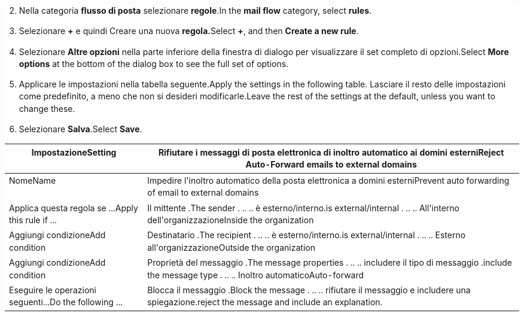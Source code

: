 2. <span data-ttu-id="3cfa5-277">Nella categoria **flusso di posta** selezionare **regole**.</span><span class="sxs-lookup"><span data-stu-id="3cfa5-277">In the **mail flow** category, select **rules**.</span></span>

3. <span data-ttu-id="3cfa5-278">Selezionare **+** e quindi Creare una nuova **regola.**</span><span class="sxs-lookup"><span data-stu-id="3cfa5-278">Select **+**, and then **Create a new rule**.</span></span>

4. <span data-ttu-id="3cfa5-279">Selezionare **Altre opzioni** nella parte inferiore della finestra di dialogo per visualizzare il set completo di opzioni.</span><span class="sxs-lookup"><span data-stu-id="3cfa5-279">Select **More options** at the bottom of the dialog box to see the full set of options.</span></span>

5. <span data-ttu-id="3cfa5-280">Applicare le impostazioni nella tabella seguente.</span><span class="sxs-lookup"><span data-stu-id="3cfa5-280">Apply the settings in the following table.</span></span> <span data-ttu-id="3cfa5-281">Lasciare il resto delle impostazioni come predefinito, a meno che non si desideri modificarle.</span><span class="sxs-lookup"><span data-stu-id="3cfa5-281">Leave the rest of the settings at the default, unless you want to change these.</span></span>

6. <span data-ttu-id="3cfa5-282">Selezionare **Salva**.</span><span class="sxs-lookup"><span data-stu-id="3cfa5-282">Select **Save**.</span></span>

|<span data-ttu-id="3cfa5-283">Impostazione</span><span class="sxs-lookup"><span data-stu-id="3cfa5-283">Setting</span></span>|<span data-ttu-id="3cfa5-284">Rifiutare i messaggi di posta elettronica di inoltro automatico ai domini esterni</span><span class="sxs-lookup"><span data-stu-id="3cfa5-284">Reject Auto-Forward emails to external domains</span></span>|
|---|---|
|<span data-ttu-id="3cfa5-285">Nome</span><span class="sxs-lookup"><span data-stu-id="3cfa5-285">Name</span></span>|<span data-ttu-id="3cfa5-286">Impedire l'inoltro automatico della posta elettronica a domini esterni</span><span class="sxs-lookup"><span data-stu-id="3cfa5-286">Prevent auto forwarding of email to external domains</span></span>|
|<span data-ttu-id="3cfa5-287">Applica questa regola se ...</span><span class="sxs-lookup"><span data-stu-id="3cfa5-287">Apply this rule if ...</span></span>|<span data-ttu-id="3cfa5-288">Il mittente .</span><span class="sxs-lookup"><span data-stu-id="3cfa5-288">The sender .</span></span> <span data-ttu-id="3cfa5-289">.</span><span class="sxs-lookup"><span data-stu-id="3cfa5-289">.</span></span> <span data-ttu-id="3cfa5-290">.</span><span class="sxs-lookup"><span data-stu-id="3cfa5-290">.</span></span> <span data-ttu-id="3cfa5-291">è esterno/interno.</span><span class="sxs-lookup"><span data-stu-id="3cfa5-291">is external/internal .</span></span> <span data-ttu-id="3cfa5-292">.</span><span class="sxs-lookup"><span data-stu-id="3cfa5-292">.</span></span> <span data-ttu-id="3cfa5-293">.</span><span class="sxs-lookup"><span data-stu-id="3cfa5-293">.</span></span> <span data-ttu-id="3cfa5-294">All'interno dell'organizzazione</span><span class="sxs-lookup"><span data-stu-id="3cfa5-294">Inside the organization</span></span>|
|<span data-ttu-id="3cfa5-295">Aggiungi condizione</span><span class="sxs-lookup"><span data-stu-id="3cfa5-295">Add condition</span></span>|<span data-ttu-id="3cfa5-296">Destinatario .</span><span class="sxs-lookup"><span data-stu-id="3cfa5-296">The recipient .</span></span> <span data-ttu-id="3cfa5-297">.</span><span class="sxs-lookup"><span data-stu-id="3cfa5-297">.</span></span> <span data-ttu-id="3cfa5-298">.</span><span class="sxs-lookup"><span data-stu-id="3cfa5-298">.</span></span> <span data-ttu-id="3cfa5-299">è esterno/interno.</span><span class="sxs-lookup"><span data-stu-id="3cfa5-299">is external/internal .</span></span> <span data-ttu-id="3cfa5-300">.</span><span class="sxs-lookup"><span data-stu-id="3cfa5-300">.</span></span> <span data-ttu-id="3cfa5-301">.</span><span class="sxs-lookup"><span data-stu-id="3cfa5-301">.</span></span> <span data-ttu-id="3cfa5-302">Esterno all'organizzazione</span><span class="sxs-lookup"><span data-stu-id="3cfa5-302">Outside the organization</span></span>|
|<span data-ttu-id="3cfa5-303">Aggiungi condizione</span><span class="sxs-lookup"><span data-stu-id="3cfa5-303">Add condition</span></span>|<span data-ttu-id="3cfa5-304">Proprietà del messaggio .</span><span class="sxs-lookup"><span data-stu-id="3cfa5-304">The message properties .</span></span> <span data-ttu-id="3cfa5-305">.</span><span class="sxs-lookup"><span data-stu-id="3cfa5-305">.</span></span> <span data-ttu-id="3cfa5-306">.</span><span class="sxs-lookup"><span data-stu-id="3cfa5-306">.</span></span> <span data-ttu-id="3cfa5-307">includere il tipo di messaggio .</span><span class="sxs-lookup"><span data-stu-id="3cfa5-307">include the message type .</span></span> <span data-ttu-id="3cfa5-308">.</span><span class="sxs-lookup"><span data-stu-id="3cfa5-308">.</span></span> <span data-ttu-id="3cfa5-309">.</span><span class="sxs-lookup"><span data-stu-id="3cfa5-309">.</span></span> <span data-ttu-id="3cfa5-310">Inoltro automatico</span><span class="sxs-lookup"><span data-stu-id="3cfa5-310">Auto-forward</span></span>|
|<span data-ttu-id="3cfa5-311">Eseguire le operazioni seguenti...</span><span class="sxs-lookup"><span data-stu-id="3cfa5-311">Do the following ...</span></span>|<span data-ttu-id="3cfa5-312">Blocca il messaggio .</span><span class="sxs-lookup"><span data-stu-id="3cfa5-312">Block the message .</span></span> <span data-ttu-id="3cfa5-313">.</span><span class="sxs-lookup"><span data-stu-id="3cfa5-313">.</span></span> <span data-ttu-id="3cfa5-314">.</span><span class="sxs-lookup"><span data-stu-id="3cfa5-314">.</span></span> <span data-ttu-id="3cfa5-315">rifiutare il messaggio e includere una spiegazione.</span><span class="sxs-lookup"><span data-stu-id="3cfa5-315">reject the message and include an explanation.</span></span>|
